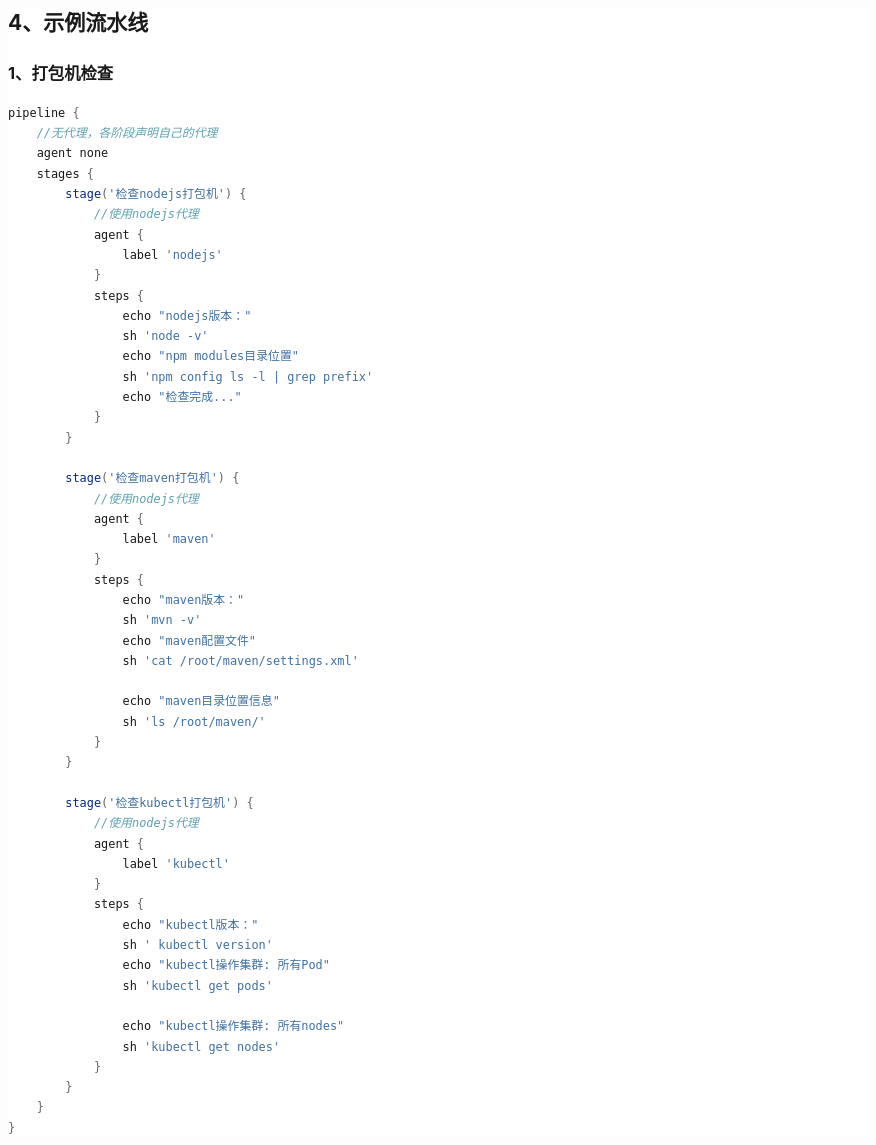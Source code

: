 



## 4、示例流水线

### 1、打包机检查

```groovy
pipeline {
    //无代理，各阶段声明自己的代理
    agent none
    stages {
        stage('检查nodejs打包机') {
            //使用nodejs代理
            agent {
                label 'nodejs'
            }
            steps {
                echo "nodejs版本："
                sh 'node -v'
                echo "npm modules目录位置"
                sh 'npm config ls -l | grep prefix'
                echo "检查完成..."
            }
        }

        stage('检查maven打包机') {
            //使用nodejs代理
            agent {
                label 'maven'
            }
            steps {
                echo "maven版本："
                sh 'mvn -v'
                echo "maven配置文件"
                sh 'cat /root/maven/settings.xml'

                echo "maven目录位置信息"
                sh 'ls /root/maven/'
            }
        }

        stage('检查kubectl打包机') {
            //使用nodejs代理
            agent {
                label 'kubectl'
            }
            steps {
                echo "kubectl版本："
                sh ' kubectl version'
                echo "kubectl操作集群: 所有Pod"
                sh 'kubectl get pods'

                echo "kubectl操作集群: 所有nodes"
                sh 'kubectl get nodes'
            }
        }
    }
}
```
